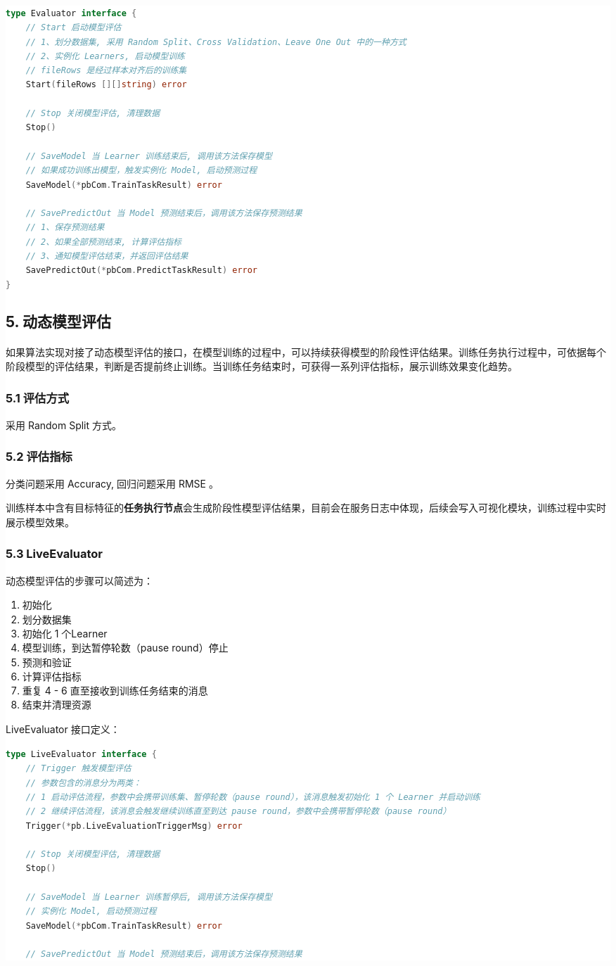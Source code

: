 ``` go linenums="1"
type Evaluator interface {
    // Start 启动模型评估
    // 1、划分数据集, 采用 Random Split、Cross Validation、Leave One Out 中的一种方式
    // 2、实例化 Learners, 启动模型训练
    // fileRows 是经过样本对齐后的训练集
    Start(fileRows [][]string) error

    // Stop 关闭模型评估, 清理数据
    Stop()

    // SaveModel 当 Learner 训练结束后, 调用该方法保存模型
    // 如果成功训练出模型，触发实例化 Model, 启动预测过程
    SaveModel(*pbCom.TrainTaskResult) error

    // SavePredictOut 当 Model 预测结束后，调用该方法保存预测结果
    // 1、保存预测结果
    // 2、如果全部预测结束, 计算评估指标
    // 3、通知模型评估结束，并返回评估结果
    SavePredictOut(*pbCom.PredictTaskResult) error
}
```

## 5. 动态模型评估
如果算法实现对接了动态模型评估的接口，在模型训练的过程中，可以持续获得模型的阶段性评估结果。训练任务执行过程中，可依据每个阶段模型的评估结果，判断是否提前终止训练。当训练任务结束时，可获得一系列评估指标，展示训练效果变化趋势。

### 5.1 评估方式
采用 Random Split 方式。
### 5.2 评估指标
分类问题采用 Accuracy, 回归问题采用 RMSE 。

训练样本中含有目标特征的**任务执行节点**会生成阶段性模型评估结果，目前会在服务日志中体现，后续会写入可视化模块，训练过程中实时展示模型效果。

### 5.3 LiveEvaluator
动态模型评估的步骤可以简述为：

1. 初始化
2. 划分数据集
3. 初始化 1 个Learner
4. 模型训练，到达暂停轮数（pause round）停止
5. 预测和验证
6. 计算评估指标
7. 重复 4 - 6 直至接收到训练任务结束的消息
8. 结束并清理资源

LiveEvaluator 接口定义：

``` go linenums="1"
type LiveEvaluator interface {
    // Trigger 触发模型评估
    // 参数包含的消息分为两类：
    // 1 启动评估流程，参数中会携带训练集、暂停轮数（pause round），该消息触发初始化 1 个 Learner 并启动训练
    // 2 继续评估流程，该消息会触发继续训练直至到达 pause round，参数中会携带暂停轮数（pause round）
    Trigger(*pb.LiveEvaluationTriggerMsg) error

    // Stop 关闭模型评估, 清理数据
    Stop()

    // SaveModel 当 Learner 训练暂停后, 调用该方法保存模型
    // 实例化 Model, 启动预测过程
    SaveModel(*pbCom.TrainTaskResult) error

    // SavePredictOut 当 Model 预测结束后，调用该方法保存预测结果
```